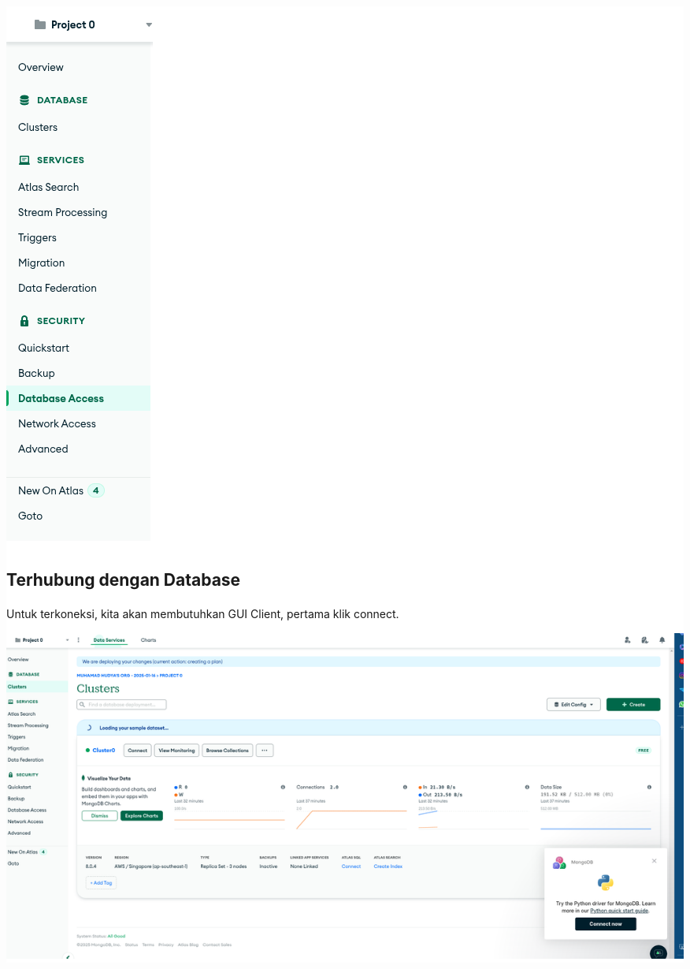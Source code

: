 ![alt text](./assets/3-installation/image-5.png)

## Terhubung dengan Database

Untuk terkoneksi, kita akan membutuhkan GUI Client, pertama klik connect.

![alt text](./assets/3-installation/image-6.png)
